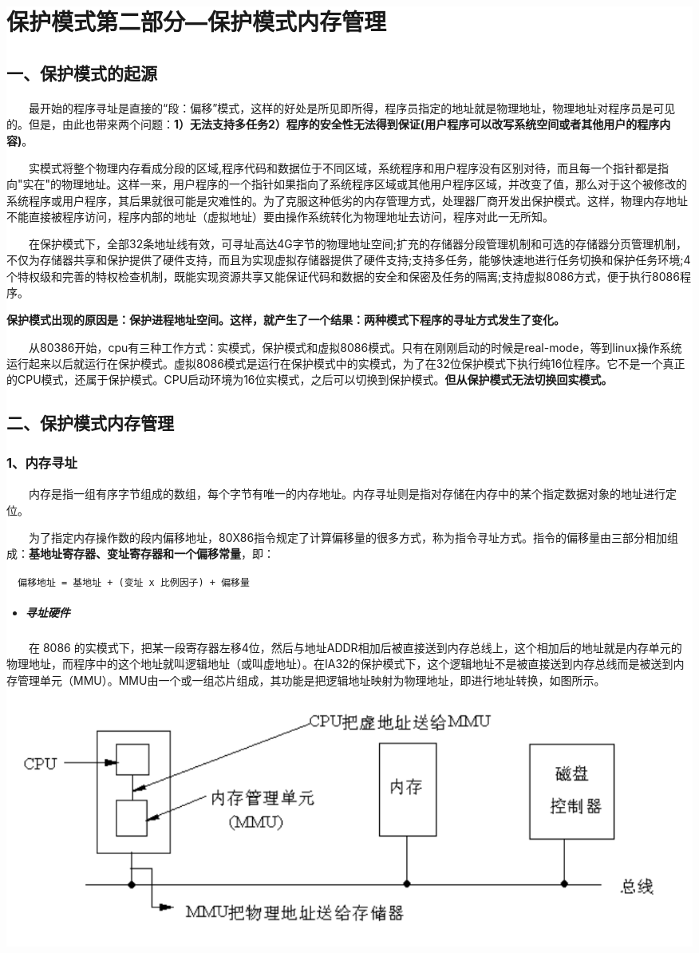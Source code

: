 # 保护模式第二部分—保护模式内存管理    

## 一、保护模式的起源
&emsp;&emsp;最开始的程序寻址是直接的“段：偏移”模式，这样的好处是所见即所得，程序员指定的地址就是物理地址，物理地址对程序员是可见的。但是，由此也带来两个问题：**1）无法支持多任务2）程序的安全性无法得到保证(用户程序可以改写系统空间或者其他用户的程序内容)**。    

&emsp;&emsp;实模式将整个物理内存看成分段的区域,程序代码和数据位于不同区域，系统程序和用户程序没有区别对待，而且每一个指针都是指向"实在"的物理地址。这样一来，用户程序的一个指针如果指向了系统程序区域或其他用户程序区域，并改变了值，那么对于这个被修改的系统程序或用户程序，其后果就很可能是灾难性的。为了克服这种低劣的内存管理方式，处理器厂商开发出保护模式。这样，物理内存地址不能直接被程序访问，程序内部的地址（虚拟地址）要由操作系统转化为物理地址去访问，程序对此一无所知。    

&emsp;&emsp;在保护模式下，全部32条地址线有效，可寻址高达4G字节的物理地址空间;扩充的存储器分段管理机制和可选的存储器分页管理机制，不仅为存储器共享和保护提供了硬件支持，而且为实现虚拟存储器提供了硬件支持;支持多任务，能够快速地进行任务切换和保护任务环境;4个特权级和完善的特权检查机制，既能实现资源共享又能保证代码和数据的安全和保密及任务的隔离;支持虚拟8086方式，便于执行8086程序。    

**保护模式出现的原因是：保护进程地址空间。这样，就产生了一个结果：两种模式下程序的寻址方式发生了变化。**    

&emsp;&emsp;从80386开始，cpu有三种工作方式：实模式，保护模式和虚拟8086模式。只有在刚刚启动的时候是real-mode，等到linux操作系统运行起来以后就运行在保护模式。虚拟8086模式是运行在保护模式中的实模式，为了在32位保护模式下执行纯16位程序。它不是一个真正的CPU模式，还属于保护模式。CPU启动环境为16位实模式，之后可以切换到保护模式。**但从保护模式无法切换回实模式。**    

## 二、保护模式内存管理
### 1、内存寻址
&emsp;&emsp;内存是指一组有序字节组成的数组，每个字节有唯一的内存地址。内存寻址则是指对存储在内存中的某个指定数据对象的地址进行定位。    

&emsp;&emsp;为了指定内存操作数的段内偏移地址，80X86指令规定了计算偏移量的很多方式，称为指令寻址方式。指令的偏移量由三部分相加组成：**基地址寄存器、变址寄存器和一个偏移常量**，即：    
```log
  偏移地址 = 基地址 + (变址 x 比例因子) + 偏移量
```

+ ##### 寻址硬件    
&emsp;&emsp;在 8086 的实模式下，把某一段寄存器左移4位，然后与地址ADDR相加后被直接送到内存总线上，这个相加后的地址就是内存单元的物理地址，而程序中的这个地址就叫逻辑地址（或叫虚地址）。在IA32的保护模式下，这个逻辑地址不是被直接送到内存总线而是被送到内存管理单元（MMU）。MMU由一个或一组芯片组成，其功能是把逻辑地址映射为物理地址，即进行地址转换，如图所示。    
![mmu](./images/mmu.png)    
